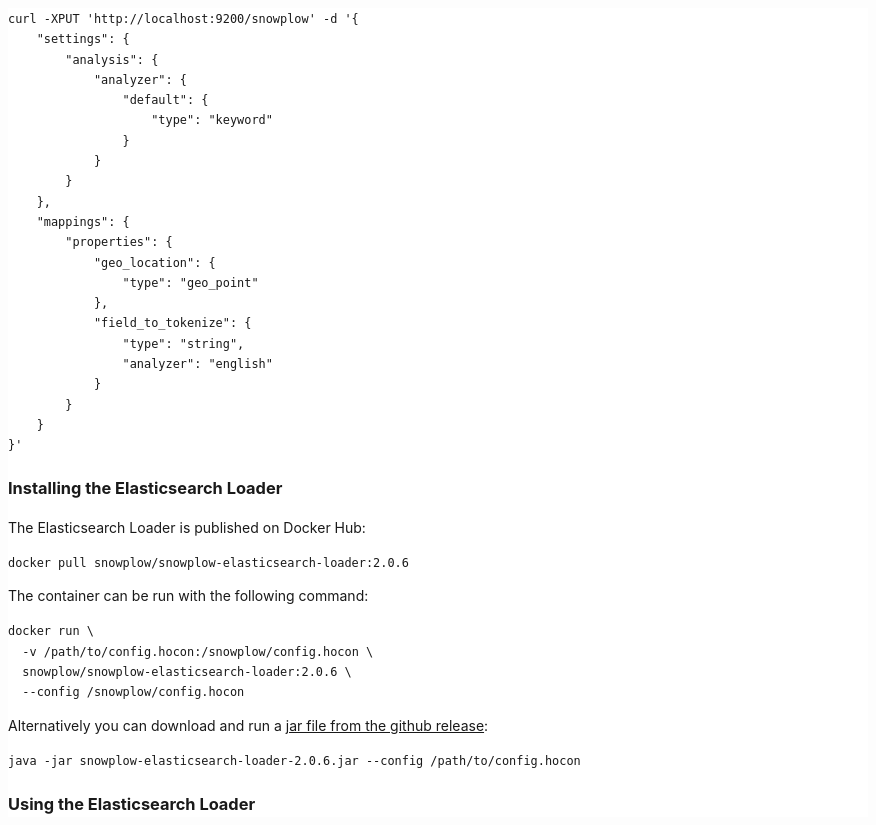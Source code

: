 ```
curl -XPUT 'http://localhost:9200/snowplow' -d '{
    "settings": {
        "analysis": {
            "analyzer": {
                "default": {
                    "type": "keyword"
                }
            }
        }
    },
    "mappings": {
        "properties": {
            "geo_location": {
                "type": "geo_point"
            },
            "field_to_tokenize": {
                "type": "string",
                "analyzer": "english"
            }
        }
    }
}'
```

### [](https://github.com/snowplow/snowplow/wiki/Elasticsearch-Loader-Setup#installing-the-elasticsearch-loader)Installing the Elasticsearch Loader

The Elasticsearch Loader is published on Docker Hub:

```
docker pull snowplow/snowplow-elasticsearch-loader:2.0.6
```

The container can be run with the following command:

```
docker run \
  -v /path/to/config.hocon:/snowplow/config.hocon \
  snowplow/snowplow-elasticsearch-loader:2.0.6 \
  --config /snowplow/config.hocon
```

Alternatively you can download and run a [jar file from the github release](https://github.com/snowplow/snowplow-elasticsearch-loader/releases):

```
java -jar snowplow-elasticsearch-loader-2.0.6.jar --config /path/to/config.hocon
```

### [](https://github.com/snowplow/snowplow/wiki/Elasticsearch-Loader-Setup#using-the-elasticsearch-loader)Using the Elasticsearch Loader
